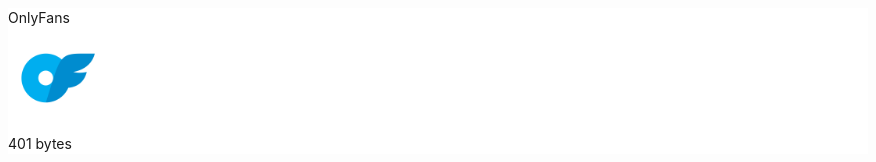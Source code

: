 <td>OnlyFans<br><img src="https://raw.githubusercontent.com/liuyilong80880/icon-svg/refs/heads/main/images/svg/onlyfans.svg" width="100" title="OnlyFans"><br>401 bytes</td>